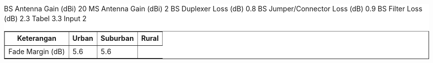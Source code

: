 <td>BS Antenna Gain (dBi)</td>

<td>20</td>

</tr>

<tr>

<td>MS Antenna Gain (dBi)</td>

<td>2</td>

</tr>

<tr>

<td>BS Duplexer Loss (dB)</td>

<td>0.8</td>

</tr>

<tr>

<td>BS Jumper/Connector Loss (dB)</td>

<td>0.9</td>

</tr>

<tr>

<td>BS Filter Loss (dB)</td>

<td>2.3</td>

</tr>

</tbody>

</table>

<table border="1">Tabel 3.3 Input 2

<tbody>

<tr>

<th>Keterangan</th>

<th>Urban</th>

<th>Suburban</th>

<th>Rural</th>

</tr>

<tr>

<td>Fade Margin (dB)</td>

<td>5.6</td>

<td>5.6</td>
